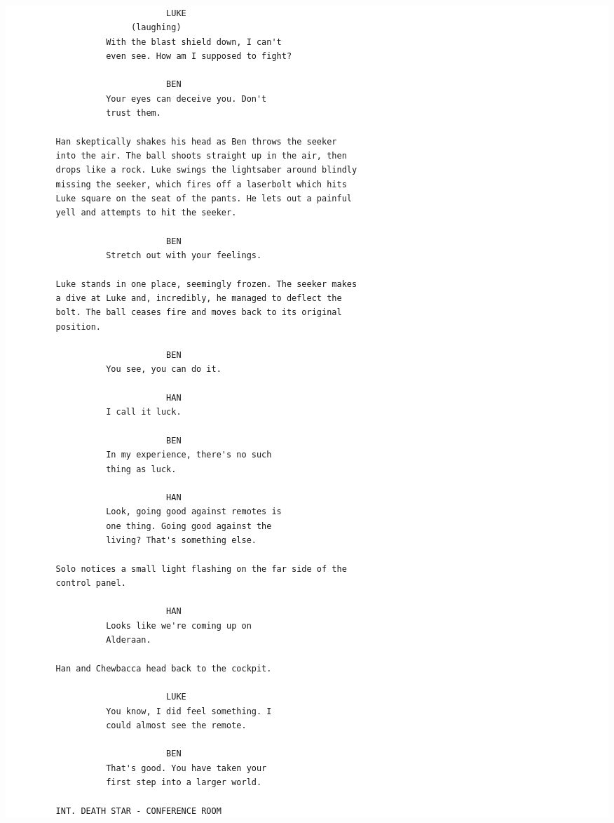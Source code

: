                                     LUKE
                             (laughing)
                        With the blast shield down, I can't
                        even see. How am I supposed to fight?

                                    BEN
                        Your eyes can deceive you. Don't
                        trust them.

              Han skeptically shakes his head as Ben throws the seeker
              into the air. The ball shoots straight up in the air, then
              drops like a rock. Luke swings the lightsaber around blindly
              missing the seeker, which fires off a laserbolt which hits
              Luke square on the seat of the pants. He lets out a painful
              yell and attempts to hit the seeker.

                                    BEN
                        Stretch out with your feelings.

              Luke stands in one place, seemingly frozen. The seeker makes
              a dive at Luke and, incredibly, he managed to deflect the
              bolt. The ball ceases fire and moves back to its original
              position.

                                    BEN
                        You see, you can do it.

                                    HAN
                        I call it luck.

                                    BEN
                        In my experience, there's no such
                        thing as luck.

                                    HAN
                        Look, going good against remotes is
                        one thing. Going good against the
                        living? That's something else.

              Solo notices a small light flashing on the far side of the
              control panel.

                                    HAN
                        Looks like we're coming up on
                        Alderaan.

              Han and Chewbacca head back to the cockpit.

                                    LUKE
                        You know, I did feel something. I
                        could almost see the remote.

                                    BEN
                        That's good. You have taken your
                        first step into a larger world.

              INT. DEATH STAR - CONFERENCE ROOM
